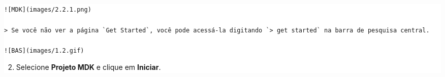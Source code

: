     ![MDK](images/2.2.1.png)

    > Se você não ver a página `Get Started`, você pode acessá-la digitando `> get started` na barra de pesquisa central.

    ![BAS](images/1.2.gif)

2. Selecione **Projeto MDK** e clique em **Iniciar**.
